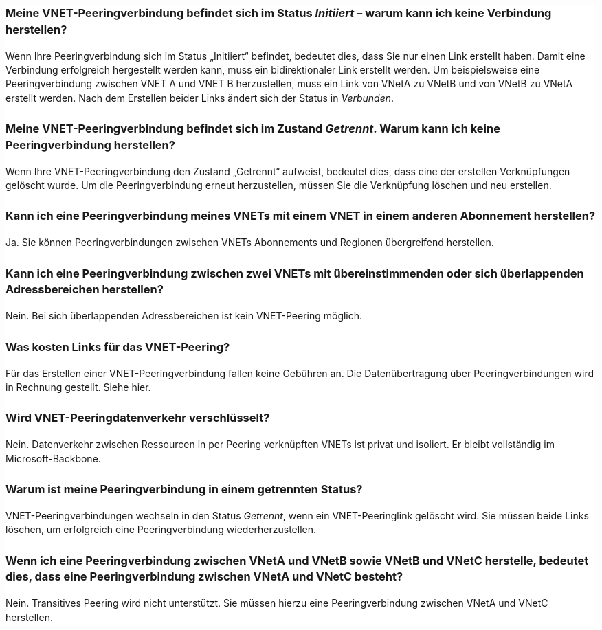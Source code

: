 ### <a name="my-vnet-peering-connection-is-in-initiated-state-why-cant-i-connect"></a>Meine VNET-Peeringverbindung befindet sich im Status *Initiiert* – warum kann ich keine Verbindung herstellen?
Wenn Ihre Peeringverbindung sich im Status „Initiiert“ befindet, bedeutet dies, dass Sie nur einen Link erstellt haben. Damit eine Verbindung erfolgreich hergestellt werden kann, muss ein bidirektionaler Link erstellt werden. Um beispielsweise eine Peeringverbindung zwischen VNET A und VNET B herzustellen, muss ein Link von VNetA zu VNetB und von VNetB zu VNetA erstellt werden. Nach dem Erstellen beider Links ändert sich der Status in *Verbunden*.

### <a name="my-vnet-peering-connection-is-in-disconnected-state-why-cant-i-create-a-peering-connection"></a>Meine VNET-Peeringverbindung befindet sich im Zustand *Getrennt*. Warum kann ich keine Peeringverbindung herstellen?
Wenn Ihre VNET-Peeringverbindung den Zustand „Getrennt“ aufweist, bedeutet dies, dass eine der erstellen Verknüpfungen gelöscht wurde. Um die Peeringverbindung erneut herzustellen, müssen Sie die Verknüpfung löschen und neu erstellen.

### <a name="can-i-peer-my-vnet-with-a-vnet-in-a-different-subscription"></a>Kann ich eine Peeringverbindung meines VNETs mit einem VNET in einem anderen Abonnement herstellen?
Ja. Sie können Peeringverbindungen zwischen VNETs Abonnements und Regionen übergreifend herstellen.

### <a name="can-i-peer-two-vnets-with-matching-or-overlapping-address-ranges"></a>Kann ich eine Peeringverbindung zwischen zwei VNETs mit übereinstimmenden oder sich überlappenden Adressbereichen herstellen?
Nein. Bei sich überlappenden Adressbereichen ist kein VNET-Peering möglich.

### <a name="how-much-do-vnet-peering-links-cost"></a>Was kosten Links für das VNET-Peering?
Für das Erstellen einer VNET-Peeringverbindung fallen keine Gebühren an. Die Datenübertragung über Peeringverbindungen wird in Rechnung gestellt. [Siehe hier](https://azure.microsoft.com/pricing/details/virtual-network/).

### <a name="is-vnet-peering-traffic-encrypted"></a>Wird VNET-Peeringdatenverkehr verschlüsselt?
Nein. Datenverkehr zwischen Ressourcen in per Peering verknüpften VNETs ist privat und isoliert. Er bleibt vollständig im Microsoft-Backbone.

### <a name="why-is-my-peering-connection-in-a-disconnected-state"></a>Warum ist meine Peeringverbindung in einem getrennten Status?
VNET-Peeringverbindungen wechseln in den Status *Getrennt*, wenn ein VNET-Peeringlink gelöscht wird. Sie müssen beide Links löschen, um erfolgreich eine Peeringverbindung wiederherzustellen.

### <a name="if-i-peer-vneta-to-vnetb-and-i-peer-vnetb-to-vnetc-does-that-mean-vneta-and-vnetc-are-peered"></a>Wenn ich eine Peeringverbindung zwischen VNetA und VNetB sowie VNetB und VNetC herstelle, bedeutet dies, dass eine Peeringverbindung zwischen VNetA und VNetC besteht?
Nein. Transitives Peering wird nicht unterstützt. Sie müssen hierzu eine Peeringverbindung zwischen VNetA und VNetC herstellen.
